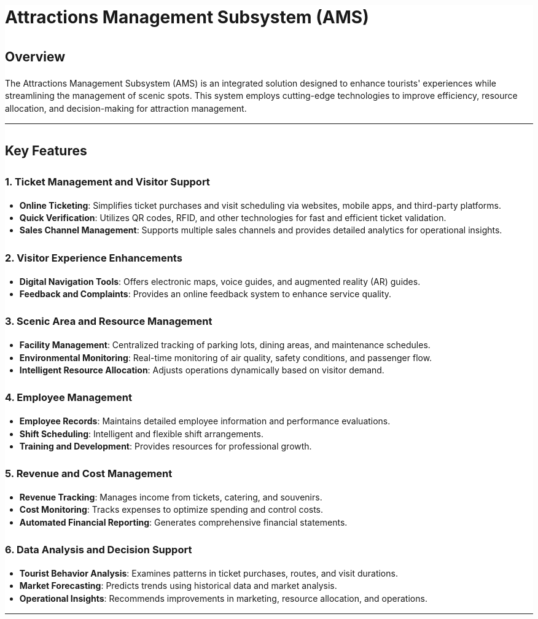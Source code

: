 # Attractions Management Subsystem (AMS)

## Overview
The Attractions Management Subsystem (AMS) is an integrated solution designed to enhance tourists' experiences while streamlining the management of scenic spots. This system employs cutting-edge technologies to improve efficiency, resource allocation, and decision-making for attraction management.

---

## Key Features

### 1. Ticket Management and Visitor Support
- **Online Ticketing**: Simplifies ticket purchases and visit scheduling via websites, mobile apps, and third-party platforms.
- **Quick Verification**: Utilizes QR codes, RFID, and other technologies for fast and efficient ticket validation.
- **Sales Channel Management**: Supports multiple sales channels and provides detailed analytics for operational insights.

### 2. Visitor Experience Enhancements
- **Digital Navigation Tools**: Offers electronic maps, voice guides, and augmented reality (AR) guides.
- **Feedback and Complaints**: Provides an online feedback system to enhance service quality.

### 3. Scenic Area and Resource Management
- **Facility Management**: Centralized tracking of parking lots, dining areas, and maintenance schedules.
- **Environmental Monitoring**: Real-time monitoring of air quality, safety conditions, and passenger flow.
- **Intelligent Resource Allocation**: Adjusts operations dynamically based on visitor demand.

### 4. Employee Management
- **Employee Records**: Maintains detailed employee information and performance evaluations.
- **Shift Scheduling**: Intelligent and flexible shift arrangements.
- **Training and Development**: Provides resources for professional growth.

### 5. Revenue and Cost Management
- **Revenue Tracking**: Manages income from tickets, catering, and souvenirs.
- **Cost Monitoring**: Tracks expenses to optimize spending and control costs.
- **Automated Financial Reporting**: Generates comprehensive financial statements.

### 6. Data Analysis and Decision Support
- **Tourist Behavior Analysis**: Examines patterns in ticket purchases, routes, and visit durations.
- **Market Forecasting**: Predicts trends using historical data and market analysis.
- **Operational Insights**: Recommends improvements in marketing, resource allocation, and operations.

---